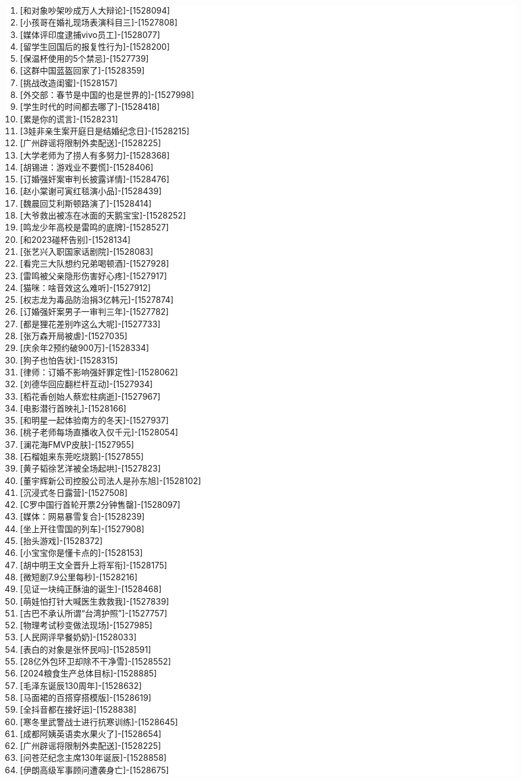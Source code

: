 1. [和对象吵架吵成万人大辩论]-[1528094]
1. [小孩哥在婚礼现场表演科目三]-[1527808]
1. [媒体评印度逮捕vivo员工]-[1528077]
1. [留学生回国后的报复性行为]-[1528200]
1. [保温杯使用的5个禁忌]-[1527739]
1. [这群中国蓝盔回家了]-[1528359]
1. [挑战改造闺蜜]-[1528157]
1. [外交部：春节是中国的也是世界的]-[1527998]
1. [学生时代的时间都去哪了]-[1528418]
1. [累是你的谎言]-[1528231]
1. [3娃非亲生案开庭日是结婚纪念日]-[1528215]
1. [广州辟谣将限制外卖配送]-[1528225]
1. [大学老师为了捞人有多努力]-[1528368]
1. [胡锡进：游戏业不要慌]-[1528406]
1. [订婚强奸案审判长披露详情]-[1528476]
1. [赵小棠谢可寅红毯演小品]-[1528439]
1. [魏晨回艾利斯顿路演了]-[1528414]
1. [大爷救出被冻在冰面的天鹅宝宝]-[1528252]
1. [鸣龙少年高校是雷鸣的底牌]-[1528527]
1. [和2023碰杯告别]-[1528134]
1. [张艺兴入职国家话剧院]-[1528083]
1. [看完三大队想约兄弟喝顿酒]-[1527928]
1. [雷鸣被父亲隐形伤害好心疼]-[1527917]
1. [猫咪：啥音效这么难听]-[1527912]
1. [权志龙为毒品防治捐3亿韩元]-[1527874]
1. [订婚强奸案男子一审判三年]-[1527782]
1. [都是狸花差别咋这么大呢]-[1527733]
1. [张万森开局被虐]-[1527035]
1. [庆余年2预约破900万]-[1528334]
1. [狗子也怕告状]-[1528315]
1. [律师：订婚不影响强奸罪定性]-[1528062]
1. [刘德华回应翻栏杆互动]-[1527934]
1. [稻花香创始人蔡宏柱病逝]-[1527967]
1. [电影潜行首映礼]-[1528166]
1. [和明星一起体验南方的冬天]-[1527937]
1. [桃子老师每场直播收入仅千元]-[1528054]
1. [澜花海FMVP皮肤]-[1527955]
1. [石榴姐来东莞吃烧鹅]-[1527855]
1. [黄子韬徐艺洋被全场起哄]-[1527823]
1. [董宇辉新公司控股公司法人是孙东旭]-[1528102]
1. [沉浸式冬日露营]-[1527508]
1. [C罗中国行首轮开票2分钟售罄]-[1528097]
1. [媒体：网易暴雪复合]-[1528239]
1. [坐上开往雪国的列车]-[1527908]
1. [抬头游戏]-[1528372]
1. [小宝宝你是懂卡点的]-[1528153]
1. [胡中明王文全晋升上将军衔]-[1528175]
1. [微短剧7.9公里每秒]-[1528216]
1. [见证一块纯正酥油的诞生]-[1528468]
1. [萌娃怕打针大喊医生救救我]-[1527839]
1. [古巴不承认所谓“台湾护照”]-[1527757]
1. [物理考试秒变做法现场]-[1527985]
1. [人民网评早餐奶奶]-[1528033]
1. [表白的对象是张怀民吗]-[1528591]
1. [28亿外包环卫却除不干净雪]-[1528552]
1. [2024粮食生产总体目标]-[1528885]
1. [毛泽东诞辰130周年]-[1528632]
1. [马面裙的百搭穿搭模版]-[1528619]
1. [全抖音都在接好运]-[1528838]
1. [寒冬里武警战士进行抗寒训练]-[1528645]
1. [成都阿姨英语卖水果火了]-[1528654]
1. [广州辟谣将限制外卖配送]-[1528225]
1. [问苍茫纪念主席130年诞辰]-[1528858]
1. [伊朗高级军事顾问遭袭身亡]-[1528675]